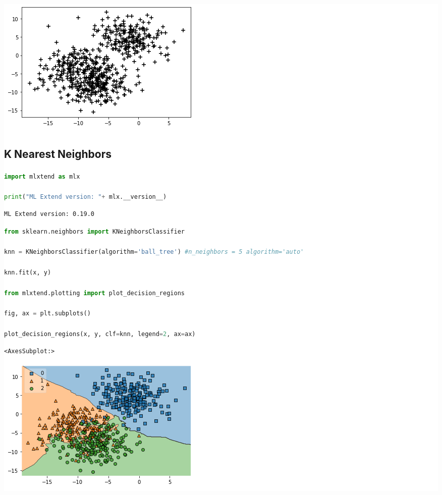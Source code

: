 
    
![png](images/07/output_4_0.png)
    


## K Nearest Neighbors


```python
import mlxtend as mlx

print("ML Extend version: "+ mlx.__version__)
```

    ML Extend version: 0.19.0



```python
from sklearn.neighbors import KNeighborsClassifier

knn = KNeighborsClassifier(algorithm='ball_tree') #n_neighbors = 5 algorithm='auto'

knn.fit(x, y)

from mlxtend.plotting import plot_decision_regions

fig, ax = plt.subplots()

plot_decision_regions(x, y, clf=knn, legend=2, ax=ax)
```




    <AxesSubplot:>




    
![png](images/07/output_7_1.png)
    